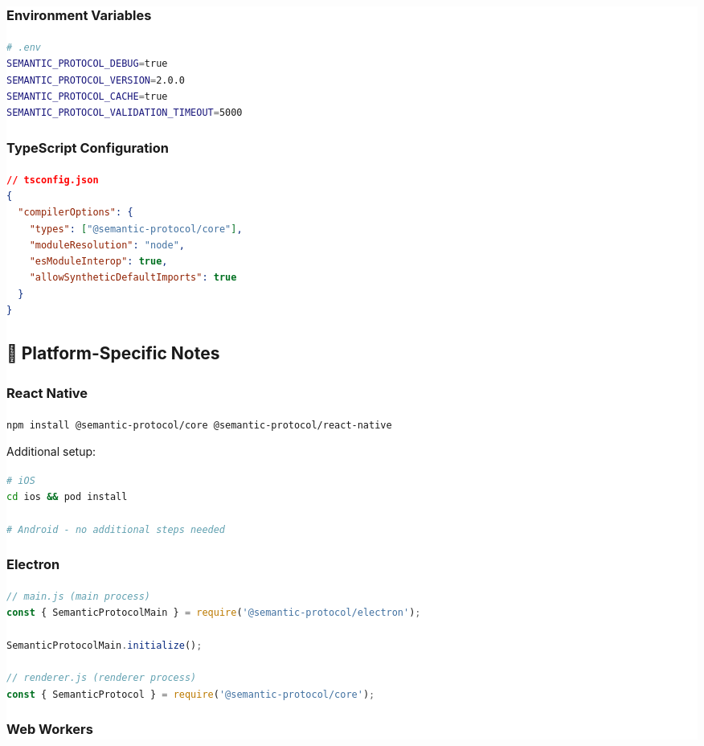 ### Environment Variables

```bash
# .env
SEMANTIC_PROTOCOL_DEBUG=true
SEMANTIC_PROTOCOL_VERSION=2.0.0
SEMANTIC_PROTOCOL_CACHE=true
SEMANTIC_PROTOCOL_VALIDATION_TIMEOUT=5000
```

### TypeScript Configuration

```json
// tsconfig.json
{
  "compilerOptions": {
    "types": ["@semantic-protocol/core"],
    "moduleResolution": "node",
    "esModuleInterop": true,
    "allowSyntheticDefaultImports": true
  }
}
```

## 📱 Platform-Specific Notes

### React Native

```bash
npm install @semantic-protocol/core @semantic-protocol/react-native
```

Additional setup:
```bash
# iOS
cd ios && pod install

# Android - no additional steps needed
```

### Electron

```javascript
// main.js (main process)
const { SemanticProtocolMain } = require('@semantic-protocol/electron');

SemanticProtocolMain.initialize();

// renderer.js (renderer process)
const { SemanticProtocol } = require('@semantic-protocol/core');
```

### Web Workers
